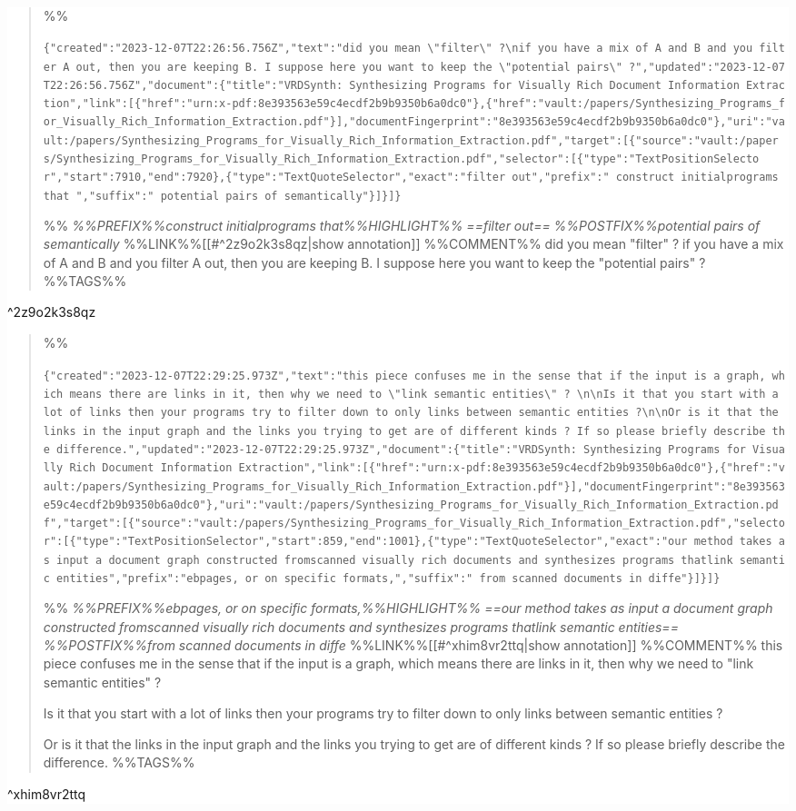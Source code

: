 
>%%
>```annotation-json
>{"created":"2023-12-07T22:26:56.756Z","text":"did you mean \"filter\" ?\nif you have a mix of A and B and you filter A out, then you are keeping B. I suppose here you want to keep the \"potential pairs\" ?","updated":"2023-12-07T22:26:56.756Z","document":{"title":"VRDSynth: Synthesizing Programs for Visually Rich Document Information Extraction","link":[{"href":"urn:x-pdf:8e393563e59c4ecdf2b9b9350b6a0dc0"},{"href":"vault:/papers/Synthesizing_Programs_for_Visually_Rich_Information_Extraction.pdf"}],"documentFingerprint":"8e393563e59c4ecdf2b9b9350b6a0dc0"},"uri":"vault:/papers/Synthesizing_Programs_for_Visually_Rich_Information_Extraction.pdf","target":[{"source":"vault:/papers/Synthesizing_Programs_for_Visually_Rich_Information_Extraction.pdf","selector":[{"type":"TextPositionSelector","start":7910,"end":7920},{"type":"TextQuoteSelector","exact":"filter out","prefix":" construct initialprograms that ","suffix":" potential pairs of semantically"}]}]}
>```
>%%
>*%%PREFIX%%construct initialprograms that%%HIGHLIGHT%% ==filter out== %%POSTFIX%%potential pairs of semantically*
>%%LINK%%[[#^2z9o2k3s8qz|show annotation]]
>%%COMMENT%%
>did you mean "filter" ?
>if you have a mix of A and B and you filter A out, then you are keeping B. I suppose here you want to keep the "potential pairs" ?
>%%TAGS%%
>
^2z9o2k3s8qz


>%%
>```annotation-json
>{"created":"2023-12-07T22:29:25.973Z","text":"this piece confuses me in the sense that if the input is a graph, which means there are links in it, then why we need to \"link semantic entities\" ? \n\nIs it that you start with a lot of links then your programs try to filter down to only links between semantic entities ?\n\nOr is it that the links in the input graph and the links you trying to get are of different kinds ? If so please briefly describe the difference.","updated":"2023-12-07T22:29:25.973Z","document":{"title":"VRDSynth: Synthesizing Programs for Visually Rich Document Information Extraction","link":[{"href":"urn:x-pdf:8e393563e59c4ecdf2b9b9350b6a0dc0"},{"href":"vault:/papers/Synthesizing_Programs_for_Visually_Rich_Information_Extraction.pdf"}],"documentFingerprint":"8e393563e59c4ecdf2b9b9350b6a0dc0"},"uri":"vault:/papers/Synthesizing_Programs_for_Visually_Rich_Information_Extraction.pdf","target":[{"source":"vault:/papers/Synthesizing_Programs_for_Visually_Rich_Information_Extraction.pdf","selector":[{"type":"TextPositionSelector","start":859,"end":1001},{"type":"TextQuoteSelector","exact":"our method takes as input a document graph constructed fromscanned visually rich documents and synthesizes programs thatlink semantic entities","prefix":"ebpages, or on specific formats,","suffix":" from scanned documents in diffe"}]}]}
>```
>%%
>*%%PREFIX%%ebpages, or on specific formats,%%HIGHLIGHT%% ==our method takes as input a document graph constructed fromscanned visually rich documents and synthesizes programs thatlink semantic entities== %%POSTFIX%%from scanned documents in diffe*
>%%LINK%%[[#^xhim8vr2ttq|show annotation]]
>%%COMMENT%%
>this piece confuses me in the sense that if the input is a graph, which means there are links in it, then why we need to "link semantic entities" ? 
>
>Is it that you start with a lot of links then your programs try to filter down to only links between semantic entities ?
>
>Or is it that the links in the input graph and the links you trying to get are of different kinds ? If so please briefly describe the difference.
>%%TAGS%%
>
^xhim8vr2ttq
